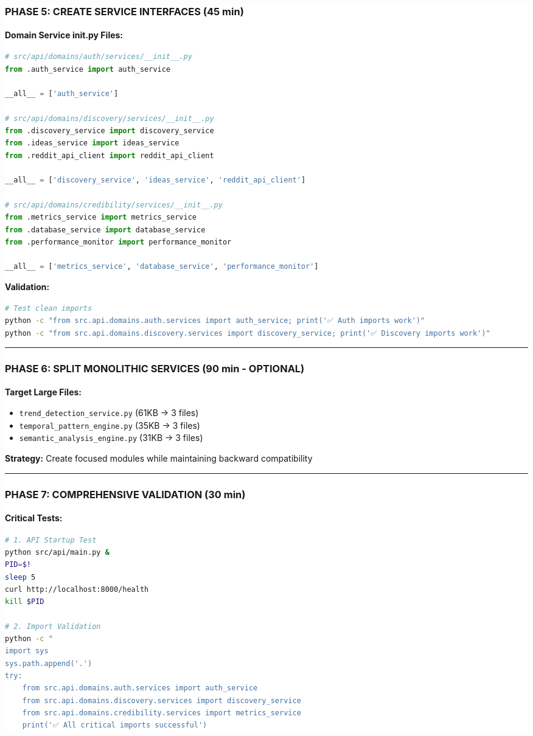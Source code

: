 ### **PHASE 5: CREATE SERVICE INTERFACES (45 min)**

**Domain Service __init__.py Files:**

```python
# src/api/domains/auth/services/__init__.py
from .auth_service import auth_service

__all__ = ['auth_service']

# src/api/domains/discovery/services/__init__.py  
from .discovery_service import discovery_service
from .ideas_service import ideas_service
from .reddit_api_client import reddit_api_client

__all__ = ['discovery_service', 'ideas_service', 'reddit_api_client']

# src/api/domains/credibility/services/__init__.py
from .metrics_service import metrics_service
from .database_service import database_service
from .performance_monitor import performance_monitor

__all__ = ['metrics_service', 'database_service', 'performance_monitor']
```

**Validation:**
```bash
# Test clean imports
python -c "from src.api.domains.auth.services import auth_service; print('✅ Auth imports work')"
python -c "from src.api.domains.discovery.services import discovery_service; print('✅ Discovery imports work')"
```

---

### **PHASE 6: SPLIT MONOLITHIC SERVICES (90 min - OPTIONAL)**

**Target Large Files:**
- `trend_detection_service.py` (61KB → 3 files)
- `temporal_pattern_engine.py` (35KB → 3 files)  
- `semantic_analysis_engine.py` (31KB → 3 files)

**Strategy:** Create focused modules while maintaining backward compatibility

---

### **PHASE 7: COMPREHENSIVE VALIDATION (30 min)**

**Critical Tests:**
```bash
# 1. API Startup Test
python src/api/main.py &
PID=$!
sleep 5
curl http://localhost:8000/health
kill $PID

# 2. Import Validation
python -c "
import sys
sys.path.append('.')
try:
    from src.api.domains.auth.services import auth_service
    from src.api.domains.discovery.services import discovery_service
    from src.api.domains.credibility.services import metrics_service
    print('✅ All critical imports successful')
```